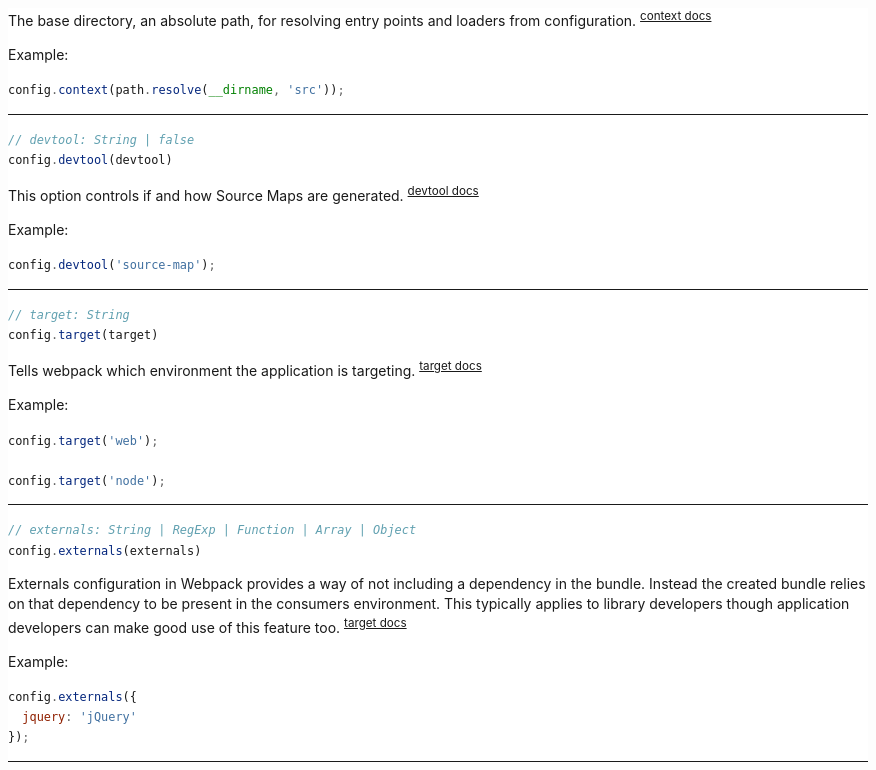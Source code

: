 The base directory, an absolute path, for resolving entry points and
loaders from configuration.
<sup>[context docs](https://webpack.js.org/configuration/entry-context/#context)</sup>

Example:

```js
config.context(path.resolve(__dirname, 'src'));
```

---

```js
// devtool: String | false
config.devtool(devtool)
```

This option controls if and how Source Maps are generated.
<sup>[devtool docs](https://webpack.js.org/configuration/devtool/)</sup>

Example:

```js
config.devtool('source-map');
```

---

```js
// target: String
config.target(target)
```

Tells webpack which environment the application is targeting.
<sup>[target docs](https://webpack.js.org/configuration/target/)</sup>

Example:

```js
config.target('web');

config.target('node');
```

---

```js
// externals: String | RegExp | Function | Array | Object
config.externals(externals)
```

Externals configuration in Webpack provides a way of not including a
dependency in the bundle. Instead the created bundle relies on that
dependency to be present in the consumers environment. This typically
applies to library developers though application developers can make
good use of this feature too.
<sup>[target docs](https://webpack.js.org/configuration/externals/)</sup>

Example:

```js
config.externals({
  jquery: 'jQuery'
});
```

---